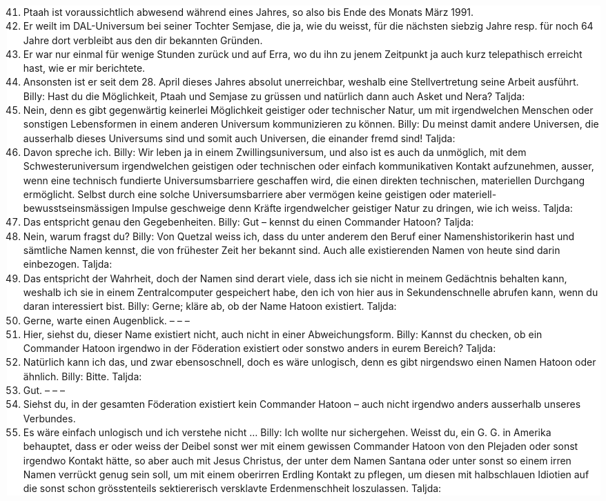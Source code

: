 41. Ptaah ist voraussichtlich abwesend während eines Jahres, so also bis Ende des Monats März 1991.
42. Er weilt im DAL-Universum bei seiner Tochter Semjase, die ja, wie du weisst, für die nächsten siebzig Jahre resp. für noch 64 Jahre dort verbleibt aus den dir bekannten Gründen.
43. Er war nur einmal für wenige Stunden zurück und auf Erra, wo du ihn zu jenem Zeitpunkt ja auch kurz telepathisch erreicht hast, wie er mir berichtete.
44. Ansonsten ist er seit dem 28. April dieses Jahres absolut unerreichbar, weshalb eine Stellvertretung seine Arbeit ausführt.
Billy:
Hast du die Möglichkeit, Ptaah und Semjase zu grüssen und natürlich dann auch Asket und Nera?
Taljda:
45. Nein, denn es gibt gegenwärtig keinerlei Möglichkeit geistiger oder technischer Natur, um mit irgendwelchen Menschen oder sonstigen Lebensformen in einem anderen Universum kommunizieren zu können.
Billy:
Du meinst damit andere Universen, die ausserhalb dieses Universums sind und somit auch Universen, die einander fremd sind!
Taljda:
46. Davon spreche ich.
Billy:
Wir leben ja in einem Zwillingsuniversum, und also ist es auch da unmöglich, mit dem Schwesteruniversum irgendwelchen geistigen oder technischen oder einfach kommunikativen Kontakt aufzunehmen, ausser, wenn eine technisch fundierte Universumsbarriere geschaffen wird, die einen direkten technischen, materiellen Durchgang ermöglicht. Selbst durch eine solche Universumsbarriere aber vermögen keine geistigen oder materiell-bewusstseinsmässigen Impulse geschweige denn Kräfte irgendwelcher geistiger Natur zu dringen, wie ich weiss.
Taljda:
47. Das entspricht genau den Gegebenheiten.
Billy:
Gut – kennst du einen Commander Hatoon?
Taljda:
48. Nein, warum fragst du?
Billy:
Von Quetzal weiss ich, dass du unter anderem den Beruf einer Namenshistorikerin hast und sämtliche Namen kennst, die von frühester Zeit her bekannt sind. Auch alle existierenden Namen von heute sind darin einbezogen.
Taljda:
49. Das entspricht der Wahrheit, doch der Namen sind derart viele, dass ich sie nicht in meinem Gedächtnis behalten kann, weshalb ich sie in einem Zentralcomputer gespeichert habe, den ich von hier aus in Sekundenschnelle abrufen kann, wenn du daran interessiert bist.
Billy:
Gerne; kläre ab, ob der Name Hatoon existiert.
Taljda:
50. Gerne, warte einen Augenblick. – – –
51. Hier, siehst du, dieser Name existiert nicht, auch nicht in einer Abweichungsform.
Billy:
Kannst du checken, ob ein Commander Hatoon irgendwo in der Föderation existiert oder sonstwo anders in eurem Bereich?
Taljda:
52. Natürlich kann ich das, und zwar ebensoschnell, doch es wäre unlogisch, denn es gibt nirgendswo einen Namen Hatoon oder ähnlich.
Billy:
Bitte.
Taljda:
53. Gut. – – –
54. Siehst du, in der gesamten Föderation existiert kein Commander Hatoon – auch nicht irgendwo anders ausserhalb unseres Verbundes.
55. Es wäre einfach unlogisch und ich verstehe nicht …
Billy:
Ich wollte nur sichergehen. Weisst du, ein G. G. in Amerika behauptet, dass er oder weiss der Deibel sonst wer mit einem gewissen Commander Hatoon von den Plejaden oder sonst irgendwo Kontakt hätte, so aber auch mit Jesus Christus, der unter dem Namen Santana oder unter sonst so einem irren Namen verrückt genug sein soll, um mit einem oberirren Erdling Kontakt zu pflegen, um diesen mit halbschlauen Idiotien auf die sonst schon grösstenteils sektiererisch versklavte Erdenmenschheit loszulassen.
Taljda:
